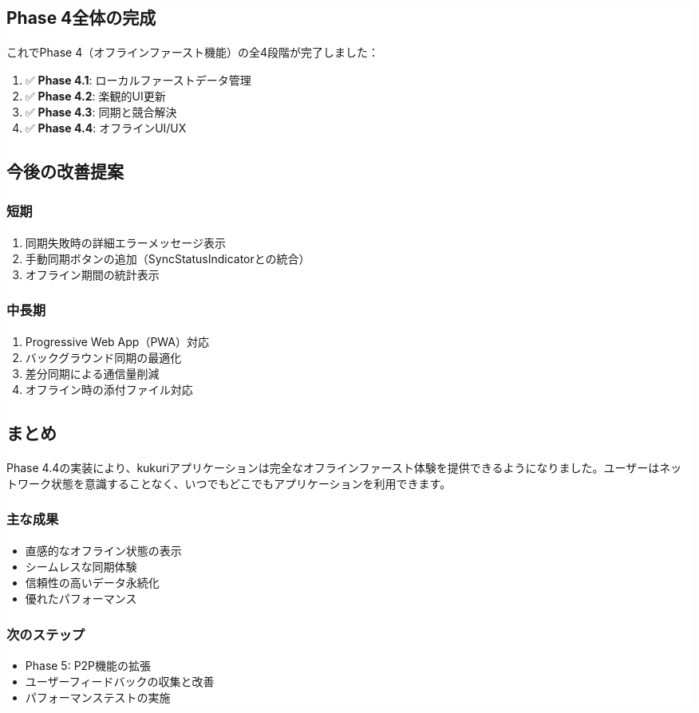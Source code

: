 ## Phase 4全体の完成

これでPhase 4（オフラインファースト機能）の全4段階が完了しました：

1. ✅ **Phase 4.1**: ローカルファーストデータ管理
2. ✅ **Phase 4.2**: 楽観的UI更新
3. ✅ **Phase 4.3**: 同期と競合解決
4. ✅ **Phase 4.4**: オフラインUI/UX

## 今後の改善提案

### 短期
1. 同期失敗時の詳細エラーメッセージ表示
2. 手動同期ボタンの追加（SyncStatusIndicatorとの統合）
3. オフライン期間の統計表示

### 中長期
1. Progressive Web App（PWA）対応
2. バックグラウンド同期の最適化
3. 差分同期による通信量削減
4. オフライン時の添付ファイル対応

## まとめ

Phase 4.4の実装により、kukuriアプリケーションは完全なオフラインファースト体験を提供できるようになりました。ユーザーはネットワーク状態を意識することなく、いつでもどこでもアプリケーションを利用できます。

### 主な成果
- 直感的なオフライン状態の表示
- シームレスな同期体験
- 信頼性の高いデータ永続化
- 優れたパフォーマンス

### 次のステップ
- Phase 5: P2P機能の拡張
- ユーザーフィードバックの収集と改善
- パフォーマンステストの実施